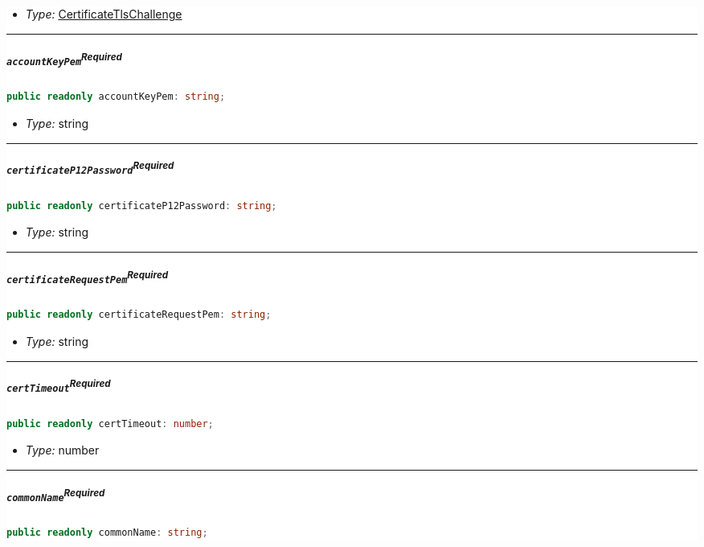 - *Type:* <a href="#@cdktf/provider-acme.certificate.CertificateTlsChallenge">CertificateTlsChallenge</a>

---

##### `accountKeyPem`<sup>Required</sup> <a name="accountKeyPem" id="@cdktf/provider-acme.certificate.Certificate.property.accountKeyPem"></a>

```typescript
public readonly accountKeyPem: string;
```

- *Type:* string

---

##### `certificateP12Password`<sup>Required</sup> <a name="certificateP12Password" id="@cdktf/provider-acme.certificate.Certificate.property.certificateP12Password"></a>

```typescript
public readonly certificateP12Password: string;
```

- *Type:* string

---

##### `certificateRequestPem`<sup>Required</sup> <a name="certificateRequestPem" id="@cdktf/provider-acme.certificate.Certificate.property.certificateRequestPem"></a>

```typescript
public readonly certificateRequestPem: string;
```

- *Type:* string

---

##### `certTimeout`<sup>Required</sup> <a name="certTimeout" id="@cdktf/provider-acme.certificate.Certificate.property.certTimeout"></a>

```typescript
public readonly certTimeout: number;
```

- *Type:* number

---

##### `commonName`<sup>Required</sup> <a name="commonName" id="@cdktf/provider-acme.certificate.Certificate.property.commonName"></a>

```typescript
public readonly commonName: string;
```
